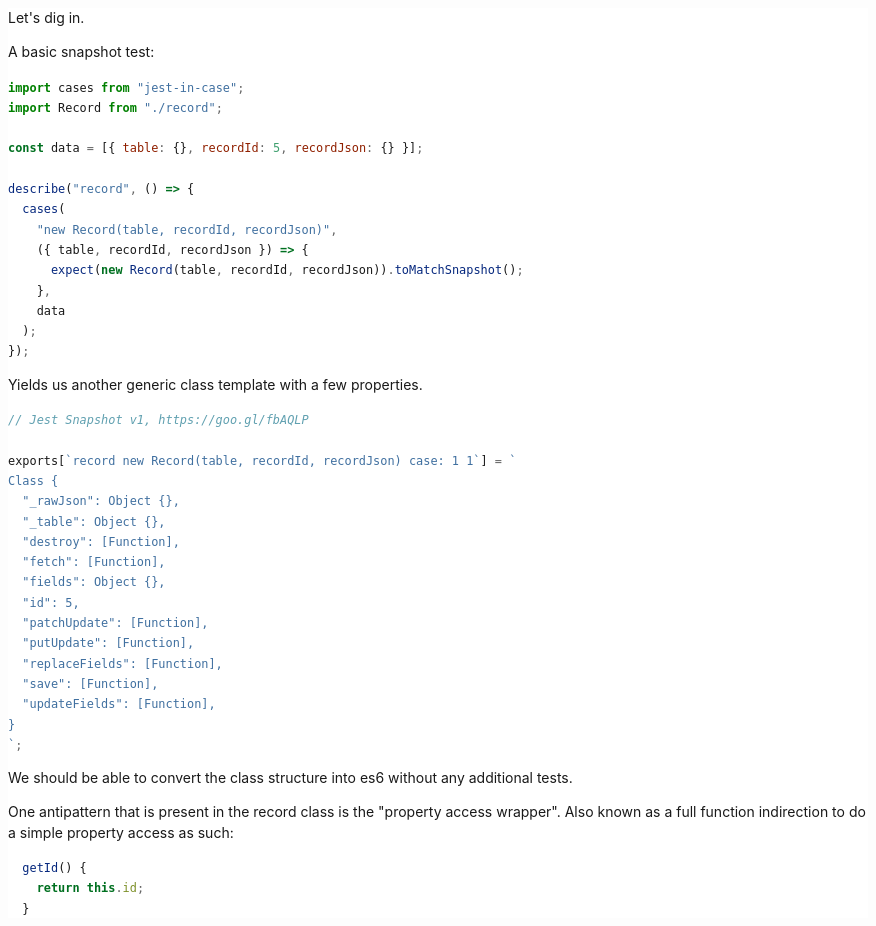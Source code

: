 Let's dig in.

A basic snapshot test:

```js
import cases from "jest-in-case";
import Record from "./record";

const data = [{ table: {}, recordId: 5, recordJson: {} }];

describe("record", () => {
  cases(
    "new Record(table, recordId, recordJson)",
    ({ table, recordId, recordJson }) => {
      expect(new Record(table, recordId, recordJson)).toMatchSnapshot();
    },
    data
  );
});
```

Yields us another generic class template with a few properties.

```js
// Jest Snapshot v1, https://goo.gl/fbAQLP

exports[`record new Record(table, recordId, recordJson) case: 1 1`] = `
Class {
  "_rawJson": Object {},
  "_table": Object {},
  "destroy": [Function],
  "fetch": [Function],
  "fields": Object {},
  "id": 5,
  "patchUpdate": [Function],
  "putUpdate": [Function],
  "replaceFields": [Function],
  "save": [Function],
  "updateFields": [Function],
}
`;
```

We should be able to convert the class structure into es6 without any additional
tests.

One antipattern that is present in the record class is the "property access
wrapper". Also known as a full function indirection to do a simple property
access as such:

```js
  getId() {
    return this.id;
  }
```


[lodash-es]: https://www.npmjs.com/package/lodash-es
[babel-plugin-lodash]: https://www.npmjs.com/package/babel-plugin-lodash
[r2]: https://github.com/mikeal/r2
[request]: https://github.com/request/request
[xhr]: https://www.npmjs.com/package/xhr
[babel-preset-env]: https://github.com/babel/babel-preset-env
[babel-preset-stage-0]: https://babeljs.io/docs/plugins/preset-stage-0/
[jest-in-case]: https://github.com/Thinkmill/jest-in-case
[warning]: https://github.com/BerkeleyTrue/warning
[invariant]: https://github.com/zertosh/invariant
[prop-types]: https://www.npmjs.com/package/prop-types